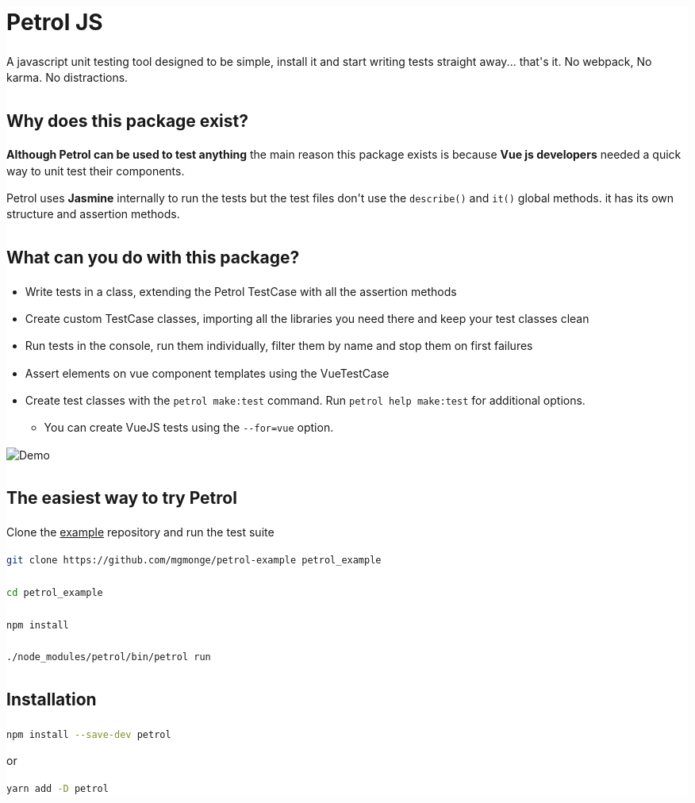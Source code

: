 # Petrol JS

A javascript unit testing tool designed to be simple, install it and start writing tests straight away... that's it. No webpack, No karma. No distractions.

## Why does this package exist?

**Although Petrol can be used to test anything** the main reason this package exists is because **Vue js developers** needed a quick way to unit test their components. 

Petrol uses **Jasmine** internally to run the tests but the test files don't use the `describe()` and `it()` global methods. it has its own structure and assertion methods.

## What can you do with this package?

* Write tests in a class, extending the Petrol TestCase with all the assertion methods


* Create custom TestCase classes, importing all the libraries you need there and keep your test classes clean


* Run tests in the console, run them individually, filter them by name and stop them on first failures


* Assert elements on vue component templates using the VueTestCase


* Create test classes with the `petrol make:test` command. Run `petrol help make:test` for additional options. 
    * You can create VueJS tests using the `--for=vue` option.  


![Demo](https://raw.githubusercontent.com/MGMonge/petrol/images/demo.gif)


## The easiest way to try Petrol
Clone the [example](https://github.com/mgmonge/petrol-example) repository and run the test suite

```bash
git clone https://github.com/mgmonge/petrol-example petrol_example

cd petrol_example

npm install

./node_modules/petrol/bin/petrol run
```


## Installation

```bash
npm install --save-dev petrol
```
or
```bash
yarn add -D petrol
```
